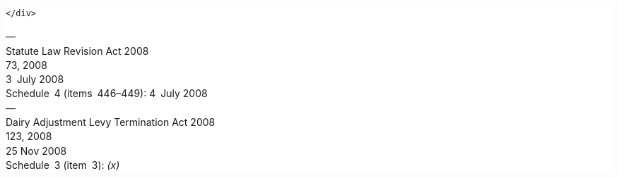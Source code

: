     </div>
  </td>
  <td>
    <div>
      —
    </div>
  </td>
</tr>
<tr>
  <td>
    <div>
      Statute Law Revision Act 2008
    </div>
  </td>
  <td>
    <div>
      73, 2008
    </div>
  </td>
  <td>
    <div>
      3 July 2008
    </div>
  </td>
  <td>
    <div>
      Schedule 4 (items 446–449): 4 July 2008
    </div>
  </td>
  <td>
    <div>
      —
    </div>
  </td>
</tr>
<tr>
  <td>
    <div>
      Dairy Adjustment Levy Termination Act 2008
    </div>
  </td>
  <td>
    <div>
      123, 2008
    </div>
  </td>
  <td>
    <div>
      25 Nov 2008
    </div>
  </td>
  <td>
    <div>
      Schedule 3 (item 3):
        <i>(x)</i>
